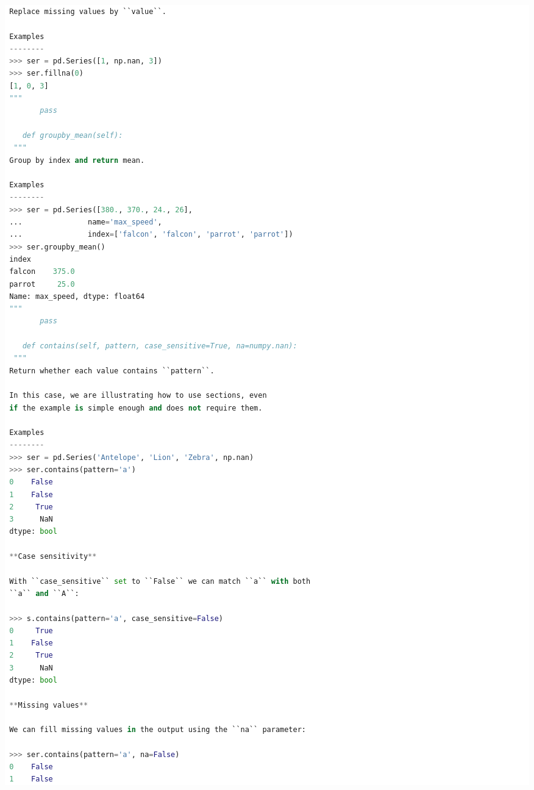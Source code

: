 ```py
 Replace missing values by ``value``.

 Examples
 --------
 >>> ser = pd.Series([1, np.nan, 3])
 >>> ser.fillna(0)
 [1, 0, 3]
 """
        pass

    def groupby_mean(self):
  """
 Group by index and return mean.

 Examples
 --------
 >>> ser = pd.Series([380., 370., 24., 26],
 ...               name='max_speed',
 ...               index=['falcon', 'falcon', 'parrot', 'parrot'])
 >>> ser.groupby_mean()
 index
 falcon    375.0
 parrot     25.0
 Name: max_speed, dtype: float64
 """
        pass

    def contains(self, pattern, case_sensitive=True, na=numpy.nan):
  """
 Return whether each value contains ``pattern``.

 In this case, we are illustrating how to use sections, even
 if the example is simple enough and does not require them.

 Examples
 --------
 >>> ser = pd.Series('Antelope', 'Lion', 'Zebra', np.nan)
 >>> ser.contains(pattern='a')
 0    False
 1    False
 2     True
 3      NaN
 dtype: bool

 **Case sensitivity**

 With ``case_sensitive`` set to ``False`` we can match ``a`` with both
 ``a`` and ``A``:

 >>> s.contains(pattern='a', case_sensitive=False)
 0     True
 1    False
 2     True
 3      NaN
 dtype: bool

 **Missing values**

 We can fill missing values in the output using the ``na`` parameter:

 >>> ser.contains(pattern='a', na=False)
 0    False
 1    False
```